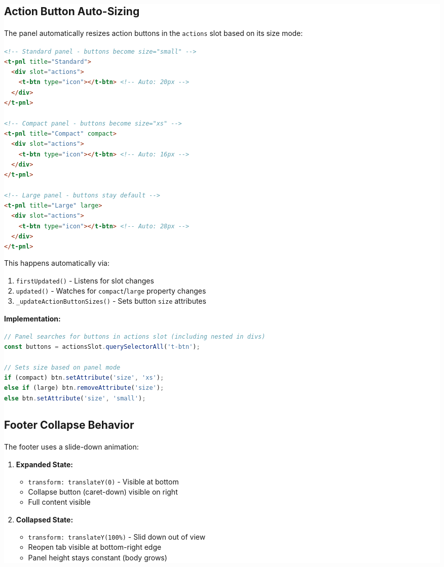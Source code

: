 ## Action Button Auto-Sizing

The panel automatically resizes action buttons in the `actions` slot based on its size mode:

```html
<!-- Standard panel - buttons become size="small" -->
<t-pnl title="Standard">
  <div slot="actions">
    <t-btn type="icon"></t-btn> <!-- Auto: 20px -->
  </div>
</t-pnl>

<!-- Compact panel - buttons become size="xs" -->
<t-pnl title="Compact" compact>
  <div slot="actions">
    <t-btn type="icon"></t-btn> <!-- Auto: 16px -->
  </div>
</t-pnl>

<!-- Large panel - buttons stay default -->
<t-pnl title="Large" large>
  <div slot="actions">
    <t-btn type="icon"></t-btn> <!-- Auto: 28px -->
  </div>
</t-pnl>
```

This happens automatically via:
1. `firstUpdated()` - Listens for slot changes
2. `updated()` - Watches for `compact`/`large` property changes
3. `_updateActionButtonSizes()` - Sets button `size` attributes

**Implementation:**
```javascript
// Panel searches for buttons in actions slot (including nested in divs)
const buttons = actionsSlot.querySelectorAll('t-btn');

// Sets size based on panel mode
if (compact) btn.setAttribute('size', 'xs');
else if (large) btn.removeAttribute('size');
else btn.setAttribute('size', 'small');
```

## Footer Collapse Behavior

The footer uses a slide-down animation:

1. **Expanded State:**
   - `transform: translateY(0)` - Visible at bottom
   - Collapse button (caret-down) visible on right
   - Full content visible

2. **Collapsed State:**
   - `transform: translateY(100%)` - Slid down out of view
   - Reopen tab visible at bottom-right edge
   - Panel height stays constant (body grows)
